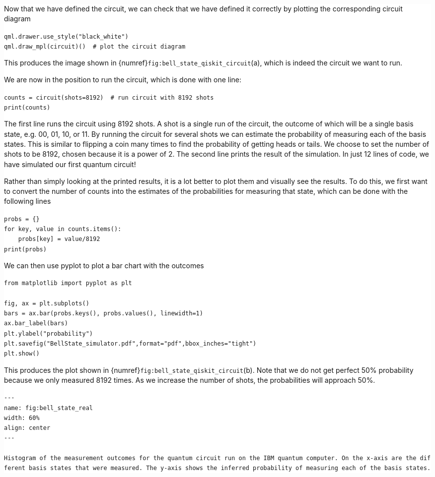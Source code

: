 Now that we have defined the circuit, we can check that we have defined it correctly by plotting the corresponding circuit diagram

```{code} python
qml.drawer.use_style("black_white")
qml.draw_mpl(circuit)()  # plot the circuit diagram
```

This produces the image shown in {numref}`fig:bell_state_qiskit_circuit`(a), which is indeed the circuit we want to run.

We are now in the position to run the circuit, which is done with one line:

```{code} python
counts = circuit(shots=8192)  # run circuit with 8192 shots
print(counts)
```

The first line runs the circuit using 8192 shots. A shot is a single run of the circuit, the outcome of which will be a single basis state, e.g. 00, 01, 10, or 11. By running the circuit for several shots we can estimate the probability of measuring each of the basis states. This is similar to flipping a coin many times to find the probability of getting heads or tails. We choose to set the number of shots to be 8192, chosen because it is a power of 2. The second line prints the result of the simulation. In just 12 lines of code, we have simulated our first quantum circuit!

Rather than simply looking at the printed results, it is a lot better to plot them and visually see the results. To do this, we first want to convert the number of counts into the estimates of the probabilities for measuring that state, which can be done with the following lines

```{code} python
probs = {}
for key, value in counts.items():
    probs[key] = value/8192
print(probs)
```

We can then use pyplot to plot a bar chart with the outcomes
```{code} python
from matplotlib import pyplot as plt

fig, ax = plt.subplots()
bars = ax.bar(probs.keys(), probs.values(), linewidth=1)
ax.bar_label(bars)
plt.ylabel("probability")
plt.savefig("BellState_simulator.pdf",format="pdf",bbox_inches="tight")
plt.show()
```

This produces the plot shown in {numref}`fig:bell_state_qiskit_circuit`(b). Note that we do not get perfect 50\% probability because we only measured 8192 times. As we increase the number of shots, the probabilities will approach 50\%.

```{figure} ../images/BellState_IBM.pdf
---
name: fig:bell_state_real
width: 60%
align: center
---

Histogram of the measurement outcomes for the quantum circuit run on the IBM quantum computer. On the x-axis are the different basis states that were measured. The y-axis shows the inferred probability of measuring each of the basis states.
``` 
